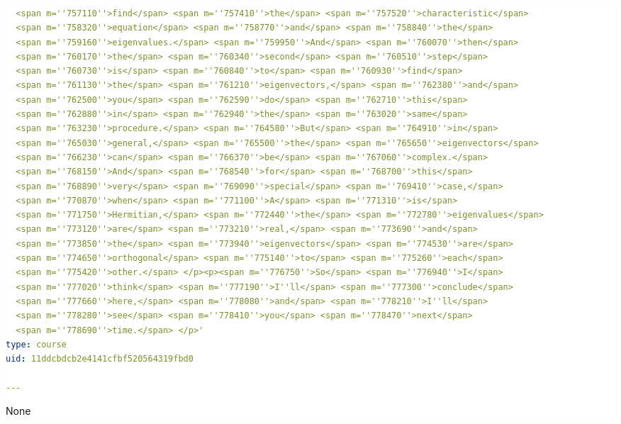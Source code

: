 ```yaml
  <span m=''757110''>find</span> <span m=''757410''>the</span> <span m=''757520''>characteristic</span>
  <span m=''758320''>equation</span> <span m=''758770''>and</span> <span m=''758840''>the</span>
  <span m=''759160''>eigenvalues.</span> <span m=''759950''>And</span> <span m=''760070''>then</span>
  <span m=''760170''>the</span> <span m=''760340''>second</span> <span m=''760510''>step</span>
  <span m=''760730''>is</span> <span m=''760840''>to</span> <span m=''760930''>find</span>
  <span m=''761130''>the</span> <span m=''761210''>eigenvectors,</span> <span m=''762380''>and</span>
  <span m=''762500''>you</span> <span m=''762590''>do</span> <span m=''762710''>this</span>
  <span m=''762880''>in</span> <span m=''762940''>the</span> <span m=''763020''>same</span>
  <span m=''763230''>procedure.</span> <span m=''764580''>But</span> <span m=''764910''>in</span>
  <span m=''765030''>general,</span> <span m=''765500''>the</span> <span m=''765650''>eigenvectors</span>
  <span m=''766230''>can</span> <span m=''766370''>be</span> <span m=''767060''>complex.</span>
  <span m=''768150''>And</span> <span m=''768540''>for</span> <span m=''768700''>this</span>
  <span m=''768890''>very</span> <span m=''769090''>special</span> <span m=''769410''>case,</span>
  <span m=''770870''>when</span> <span m=''771100''>A</span> <span m=''771310''>is</span>
  <span m=''771750''>Hermitian,</span> <span m=''772440''>the</span> <span m=''772780''>eigenvalues</span>
  <span m=''773120''>are</span> <span m=''773210''>real,</span> <span m=''773690''>and</span>
  <span m=''773850''>the</span> <span m=''773940''>eigenvectors</span> <span m=''774530''>are</span>
  <span m=''774650''>orthogonal</span> <span m=''775140''>to</span> <span m=''775260''>each</span>
  <span m=''775420''>other.</span> </p><p><span m=''776750''>So</span> <span m=''776940''>I</span>
  <span m=''777020''>think</span> <span m=''777190''>I''ll</span> <span m=''777300''>conclude</span>
  <span m=''777660''>here,</span> <span m=''778080''>and</span> <span m=''778210''>I''ll</span>
  <span m=''778280''>see</span> <span m=''778410''>you</span> <span m=''778470''>next</span>
  <span m=''778690''>time.</span> </p>'
type: course
uid: 11ddcbdcb2e4141cfbf520564319fbd0

---
```

None